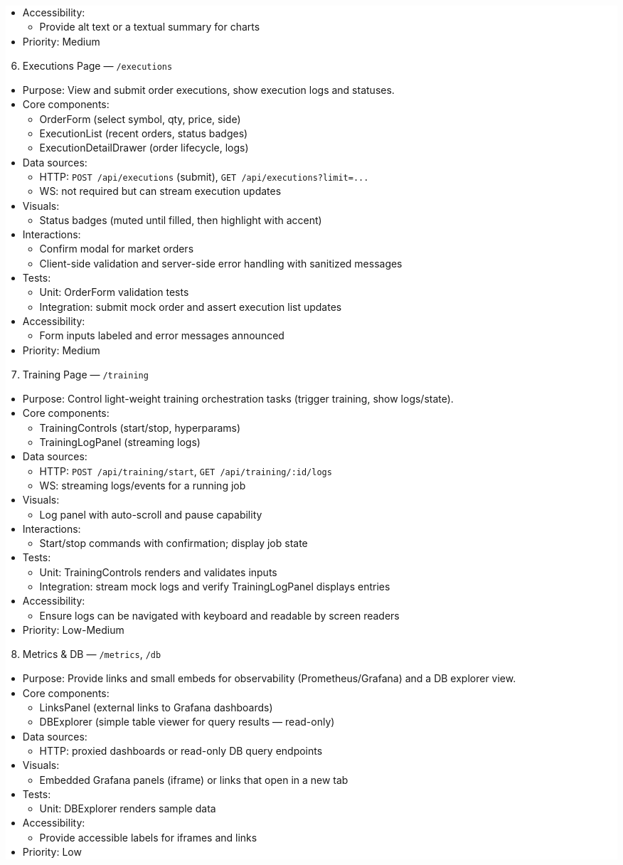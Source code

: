   - Accessibility:
    - Provide alt text or a textual summary for charts
  - Priority: Medium

6) Executions Page — `/executions`

  - Purpose: View and submit order executions, show execution logs and statuses.
  - Core components:
    - OrderForm (select symbol, qty, price, side)
    - ExecutionList (recent orders, status badges)
    - ExecutionDetailDrawer (order lifecycle, logs)
  - Data sources:
    - HTTP: `POST /api/executions` (submit), `GET /api/executions?limit=...`
    - WS: not required but can stream execution updates
  - Visuals:
    - Status badges (muted until filled, then highlight with accent)
  - Interactions:
    - Confirm modal for market orders
    - Client-side validation and server-side error handling with sanitized messages
  - Tests:
    - Unit: OrderForm validation tests
    - Integration: submit mock order and assert execution list updates
  - Accessibility:
    - Form inputs labeled and error messages announced
  - Priority: Medium

7) Training Page — `/training`

  - Purpose: Control light-weight training orchestration tasks (trigger training, show logs/state).
  - Core components:
    - TrainingControls (start/stop, hyperparams)
    - TrainingLogPanel (streaming logs)
  - Data sources:
    - HTTP: `POST /api/training/start`, `GET /api/training/:id/logs`
    - WS: streaming logs/events for a running job
  - Visuals:
    - Log panel with auto-scroll and pause capability
  - Interactions:
    - Start/stop commands with confirmation; display job state
  - Tests:
    - Unit: TrainingControls renders and validates inputs
    - Integration: stream mock logs and verify TrainingLogPanel displays entries
  - Accessibility:
    - Ensure logs can be navigated with keyboard and readable by screen readers
  - Priority: Low-Medium

8) Metrics & DB — `/metrics`, `/db`

  - Purpose: Provide links and small embeds for observability (Prometheus/Grafana) and a DB explorer view.
  - Core components:
    - LinksPanel (external links to Grafana dashboards)
    - DBExplorer (simple table viewer for query results — read-only)
  - Data sources:
    - HTTP: proxied dashboards or read-only DB query endpoints
  - Visuals:
    - Embedded Grafana panels (iframe) or links that open in a new tab
  - Tests:
    - Unit: DBExplorer renders sample data
  - Accessibility:
    - Provide accessible labels for iframes and links
  - Priority: Low
